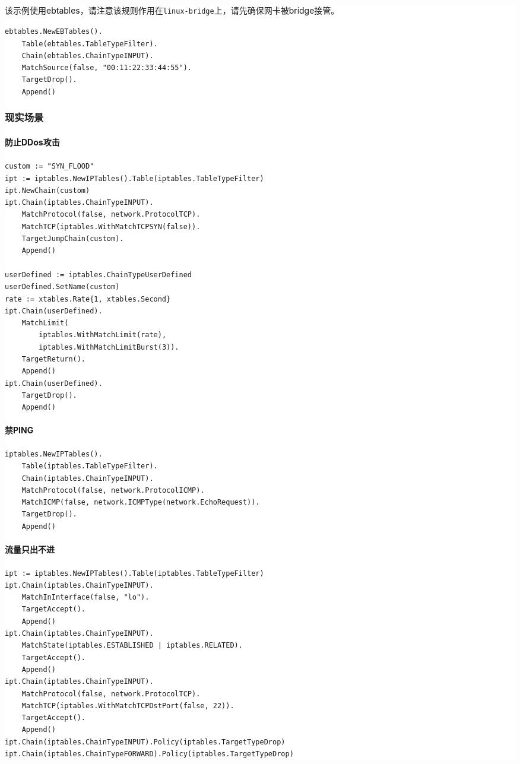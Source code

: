 该示例使用ebtables，请注意该规则作用在```linux-bridge```上，请先确保网卡被bridge接管。

```golang
ebtables.NewEBTables().
	Table(ebtables.TableTypeFilter).
	Chain(ebtables.ChainTypeINPUT).
	MatchSource(false, "00:11:22:33:44:55").
	TargetDrop().
	Append()
```
### 现实场景
#### 防止DDos攻击
```golang
custom := "SYN_FLOOD"
ipt := iptables.NewIPTables().Table(iptables.TableTypeFilter)
ipt.NewChain(custom)
ipt.Chain(iptables.ChainTypeINPUT).
	MatchProtocol(false, network.ProtocolTCP).
	MatchTCP(iptables.WithMatchTCPSYN(false)).
	TargetJumpChain(custom).
	Append()

userDefined := iptables.ChainTypeUserDefined
userDefined.SetName(custom)
rate := xtables.Rate{1, xtables.Second}
ipt.Chain(userDefined).
	MatchLimit(
		iptables.WithMatchLimit(rate),
		iptables.WithMatchLimitBurst(3)).
	TargetReturn().
	Append()
ipt.Chain(userDefined).
	TargetDrop().
	Append()
```
#### 禁PING
```golang
iptables.NewIPTables().
	Table(iptables.TableTypeFilter).
	Chain(iptables.ChainTypeINPUT).
	MatchProtocol(false, network.ProtocolICMP).
	MatchICMP(false, network.ICMPType(network.EchoRequest)).
	TargetDrop().
	Append()
```
#### 流量只出不进
```golang
ipt := iptables.NewIPTables().Table(iptables.TableTypeFilter)
ipt.Chain(iptables.ChainTypeINPUT).
	MatchInInterface(false, "lo").
	TargetAccept().
	Append()
ipt.Chain(iptables.ChainTypeINPUT).
	MatchState(iptables.ESTABLISHED | iptables.RELATED).
	TargetAccept().
	Append()
ipt.Chain(iptables.ChainTypeINPUT).
	MatchProtocol(false, network.ProtocolTCP).
	MatchTCP(iptables.WithMatchTCPDstPort(false, 22)).
	TargetAccept().
	Append()
ipt.Chain(iptables.ChainTypeINPUT).Policy(iptables.TargetTypeDrop)
ipt.Chain(iptables.ChainTypeFORWARD).Policy(iptables.TargetTypeDrop)
```